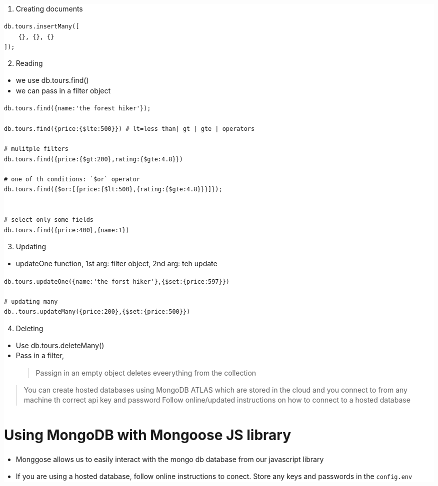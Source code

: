 1. Creating documents

```shell
db.tours.insertMany([
    {}, {}, {}
]);
```

2. Reading

- we use db.tours.find()
- we can pass in a filter object

```shell
db.tours.find({name:'the forest hiker'});

db.tours.find({price:{$lte:500}}) # lt=less than| gt | gte | operators

# mulitple filters
db.tours.find({price:{$gt:200},rating:{$gte:4.8}})

# one of th conditions: `$or` operator
db.tours.find({$or:[{price:{$lt:500},{rating:{$gte:4.8}}}]});


# select only some fields
db.tours.find({price:400},{name:1})
```

3. Updating

- updateOne function, 1st arg: filter object, 2nd arg: teh update

```shell
db.tours.updateOne({name:'the forst hiker'},{$set:{price:597}})

# updating many
db..tours.updateMany({price:200},{$set:{price:500}})
```

4. Deleting

- Use db.tours.deleteMany()
- Pass in a filter,
  > Passign in an empty object deletes eveerything from the collection

> You can create hosted databases using MongoDB ATLAS which are stored in the cloud and you connect to from any machine th correct api key and password
> Follow online/updated instructions on how to connect to a hosted database

# Using MongoDB with Mongoose JS library

- Monggose allows us to easily interact with the mongo db database from our javascript library

- If you are using a hosted database, follow online instructions to conect. Store any keys and passwords in the `config.env`
